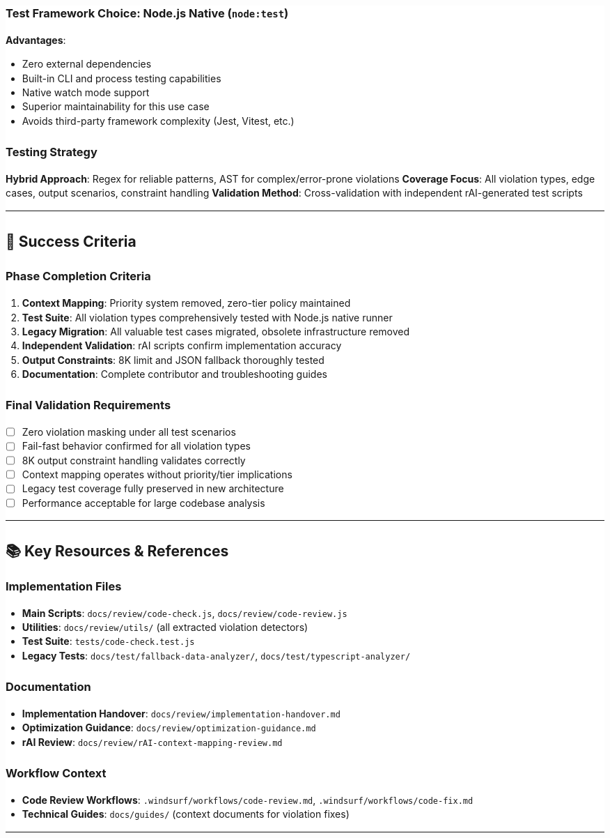 ### Test Framework Choice: Node.js Native (`node:test`)
**Advantages**:
- Zero external dependencies
- Built-in CLI and process testing capabilities
- Native watch mode support
- Superior maintainability for this use case
- Avoids third-party framework complexity (Jest, Vitest, etc.)

### Testing Strategy
**Hybrid Approach**: Regex for reliable patterns, AST for complex/error-prone violations
**Coverage Focus**: All violation types, edge cases, output scenarios, constraint handling
**Validation Method**: Cross-validation with independent rAI-generated test scripts

---

## 🎯 Success Criteria

### Phase Completion Criteria
1. **Context Mapping**: Priority system removed, zero-tier policy maintained
2. **Test Suite**: All violation types comprehensively tested with Node.js native runner
3. **Legacy Migration**: All valuable test cases migrated, obsolete infrastructure removed
4. **Independent Validation**: rAI scripts confirm implementation accuracy
5. **Output Constraints**: 8K limit and JSON fallback thoroughly tested
6. **Documentation**: Complete contributor and troubleshooting guides

### Final Validation Requirements
- [ ] Zero violation masking under all test scenarios
- [ ] Fail-fast behavior confirmed for all violation types
- [ ] 8K output constraint handling validates correctly
- [ ] Context mapping operates without priority/tier implications
- [ ] Legacy test coverage fully preserved in new architecture
- [ ] Performance acceptable for large codebase analysis

---

## 📚 Key Resources & References

### Implementation Files
- **Main Scripts**: `docs/review/code-check.js`, `docs/review/code-review.js`
- **Utilities**: `docs/review/utils/` (all extracted violation detectors)
- **Test Suite**: `tests/code-check.test.js`
- **Legacy Tests**: `docs/test/fallback-data-analyzer/`, `docs/test/typescript-analyzer/`

### Documentation
- **Implementation Handover**: `docs/review/implementation-handover.md`
- **Optimization Guidance**: `docs/review/optimization-guidance.md`
- **rAI Review**: `docs/review/rAI-context-mapping-review.md`

### Workflow Context
- **Code Review Workflows**: `.windsurf/workflows/code-review.md`, `.windsurf/workflows/code-fix.md`
- **Technical Guides**: `docs/guides/` (context documents for violation fixes)

---